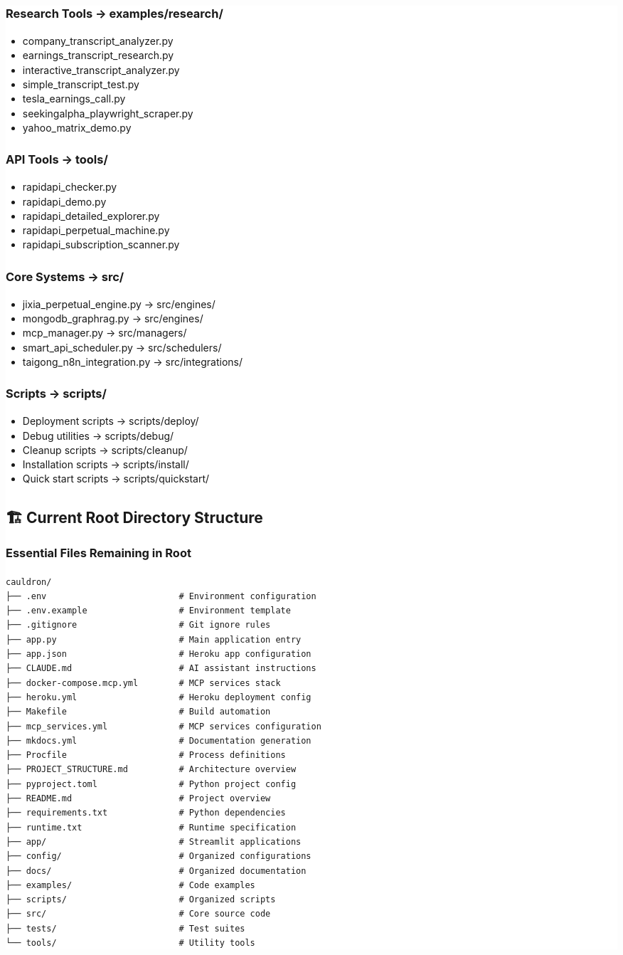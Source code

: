 ### Research Tools → examples/research/
- company_transcript_analyzer.py
- earnings_transcript_research.py
- interactive_transcript_analyzer.py
- simple_transcript_test.py
- tesla_earnings_call.py
- seekingalpha_playwright_scraper.py
- yahoo_matrix_demo.py

### API Tools → tools/
- rapidapi_checker.py
- rapidapi_demo.py
- rapidapi_detailed_explorer.py
- rapidapi_perpetual_machine.py
- rapidapi_subscription_scanner.py

### Core Systems → src/
- jixia_perpetual_engine.py → src/engines/
- mongodb_graphrag.py → src/engines/
- mcp_manager.py → src/managers/
- smart_api_scheduler.py → src/schedulers/
- taigong_n8n_integration.py → src/integrations/

### Scripts → scripts/
- Deployment scripts → scripts/deploy/
- Debug utilities → scripts/debug/
- Cleanup scripts → scripts/cleanup/
- Installation scripts → scripts/install/
- Quick start scripts → scripts/quickstart/

## 🏗️ Current Root Directory Structure

### Essential Files Remaining in Root
```
cauldron/
├── .env                          # Environment configuration
├── .env.example                  # Environment template
├── .gitignore                    # Git ignore rules
├── app.py                        # Main application entry
├── app.json                      # Heroku app configuration
├── CLAUDE.md                     # AI assistant instructions
├── docker-compose.mcp.yml        # MCP services stack
├── heroku.yml                    # Heroku deployment config
├── Makefile                      # Build automation
├── mcp_services.yml              # MCP services configuration
├── mkdocs.yml                    # Documentation generation
├── Procfile                      # Process definitions
├── PROJECT_STRUCTURE.md          # Architecture overview
├── pyproject.toml                # Python project config
├── README.md                     # Project overview
├── requirements.txt              # Python dependencies
├── runtime.txt                   # Runtime specification
├── app/                          # Streamlit applications
├── config/                       # Organized configurations
├── docs/                         # Organized documentation
├── examples/                     # Code examples
├── scripts/                      # Organized scripts
├── src/                          # Core source code
├── tests/                        # Test suites
└── tools/                        # Utility tools
```
